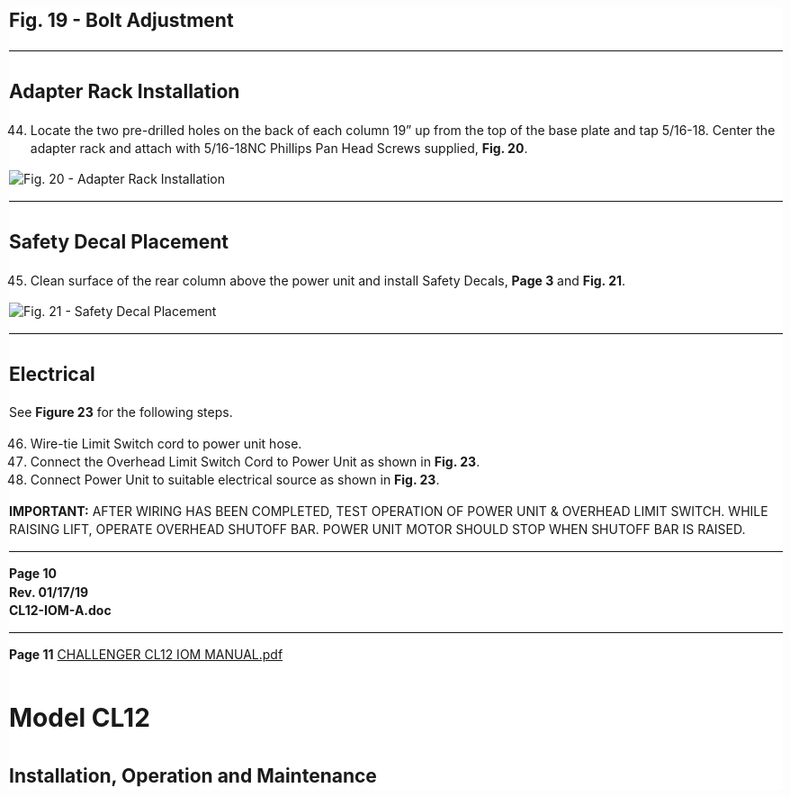 ## Fig. 19 - Bolt Adjustment

---

## Adapter Rack Installation

44) Locate the two pre-drilled holes on the back of each column 19” up from the top of the base plate and tap 5/16-18. Center the adapter rack and attach with 5/16-18NC Phillips Pan Head Screws supplied, **Fig. 20**.

![Fig. 20 - Adapter Rack Installation](#)

---

## Safety Decal Placement

45) Clean surface of the rear column above the power unit and install Safety Decals, **Page 3** and **Fig. 21**.

![Fig. 21 - Safety Decal Placement](#)

---

## Electrical

See **Figure 23** for the following steps.

46) Wire-tie Limit Switch cord to power unit hose.  
47) Connect the Overhead Limit Switch Cord to Power Unit as shown in **Fig. 23**.  
48) Connect Power Unit to suitable electrical source as shown in **Fig. 23**.  

**IMPORTANT:** AFTER WIRING HAS BEEN COMPLETED, TEST OPERATION OF POWER UNIT & OVERHEAD LIMIT SWITCH. WHILE RAISING LIFT, OPERATE OVERHEAD SHUTOFF BAR. POWER UNIT MOTOR SHOULD STOP WHEN SHUTOFF BAR IS RAISED.

---

**Page 10**  
**Rev. 01/17/19**  
**CL12-IOM-A.doc**

---
**Page 11**
[CHALLENGER CL12 IOM MANUAL.pdf](https://impaqxprocloudstorage.blob.core.windows.net/9df6bc18-672d-4fba-a58c-c442c9d468f4/a01487af-0d44-42de-af94-c1dfe0c345c0/pdf/CHALLENGER%20CL12%20IOM%20MANUAL.pdf#page=11)
# Model CL12  
## Installation, Operation and Maintenance  
